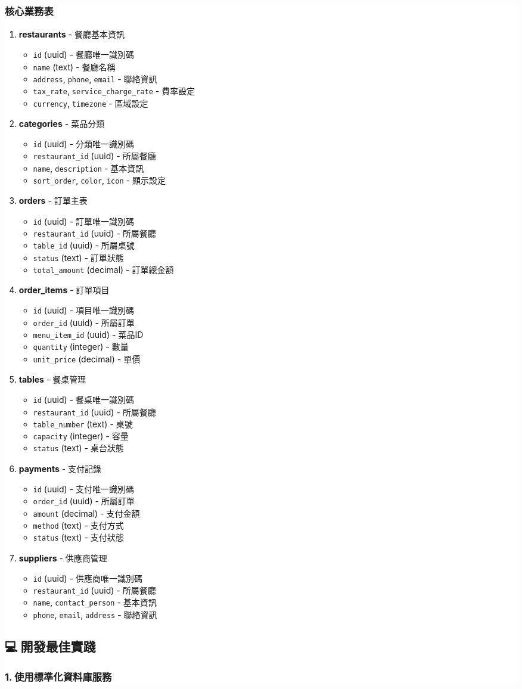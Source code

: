 ### 核心業務表

1. **restaurants** - 餐廳基本資訊
   - `id` (uuid) - 餐廳唯一識別碼
   - `name` (text) - 餐廳名稱
   - `address`, `phone`, `email` - 聯絡資訊
   - `tax_rate`, `service_charge_rate` - 費率設定
   - `currency`, `timezone` - 區域設定

2. **categories** - 菜品分類
   - `id` (uuid) - 分類唯一識別碼
   - `restaurant_id` (uuid) - 所屬餐廳
   - `name`, `description` - 基本資訊
   - `sort_order`, `color`, `icon` - 顯示設定

3. **orders** - 訂單主表
   - `id` (uuid) - 訂單唯一識別碼
   - `restaurant_id` (uuid) - 所屬餐廳
   - `table_id` (uuid) - 所屬桌號
   - `status` (text) - 訂單狀態
   - `total_amount` (decimal) - 訂單總金額

4. **order_items** - 訂單項目
   - `id` (uuid) - 項目唯一識別碼
   - `order_id` (uuid) - 所屬訂單
   - `menu_item_id` (uuid) - 菜品ID
   - `quantity` (integer) - 數量
   - `unit_price` (decimal) - 單價

5. **tables** - 餐桌管理
   - `id` (uuid) - 餐桌唯一識別碼
   - `restaurant_id` (uuid) - 所屬餐廳
   - `table_number` (text) - 桌號
   - `capacity` (integer) - 容量
   - `status` (text) - 桌台狀態

6. **payments** - 支付記錄
   - `id` (uuid) - 支付唯一識別碼
   - `order_id` (uuid) - 所屬訂單
   - `amount` (decimal) - 支付金額
   - `method` (text) - 支付方式
   - `status` (text) - 支付狀態

7. **suppliers** - 供應商管理
   - `id` (uuid) - 供應商唯一識別碼
   - `restaurant_id` (uuid) - 所屬餐廳
   - `name`, `contact_person` - 基本資訊
   - `phone`, `email`, `address` - 聯絡資訊

## 💻 開發最佳實踐

### 1. 使用標準化資料庫服務

